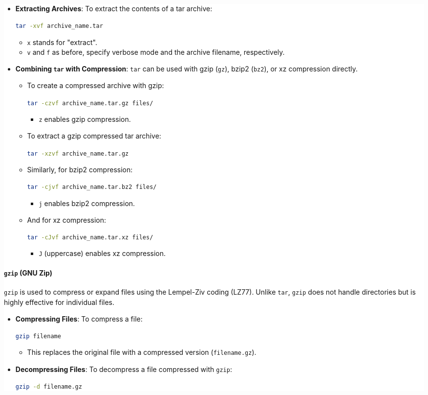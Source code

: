 - **Extracting Archives**:
  To extract the contents of a tar archive:

  ```bash
  tar -xvf archive_name.tar
  ```

  - `x` stands for "extract".
  - `v` and `f` as before, specify verbose mode and the archive filename, respectively.

- **Combining `tar` with Compression**:
  `tar` can be used with gzip (`gz`), bzip2 (`bz2`), or xz compression directly.
  - To create a compressed archive with gzip:

    ```bash
    tar -czvf archive_name.tar.gz files/
    ```

    - `z` enables gzip compression.
  - To extract a gzip compressed tar archive:

    ```bash
    tar -xzvf archive_name.tar.gz
    ```

  - Similarly, for bzip2 compression:

    ```bash
    tar -cjvf archive_name.tar.bz2 files/
    ```

    - `j` enables bzip2 compression.

  - And for xz compression:

    ```bash
    tar -cJvf archive_name.tar.xz files/
    ```

    - `J` (uppercase) enables xz compression.

#### `gzip` (GNU Zip)

`gzip` is used to compress or expand files using the Lempel-Ziv coding (LZ77). Unlike `tar`, `gzip` does not handle directories but is highly effective for individual files.

- **Compressing Files**:
  To compress a file:

  ```bash
  gzip filename
  ```

  - This replaces the original file with a compressed version (`filename.gz`).

- **Decompressing Files**:
  To decompress a file compressed with `gzip`:

  ```bash
  gzip -d filename.gz
  ```
